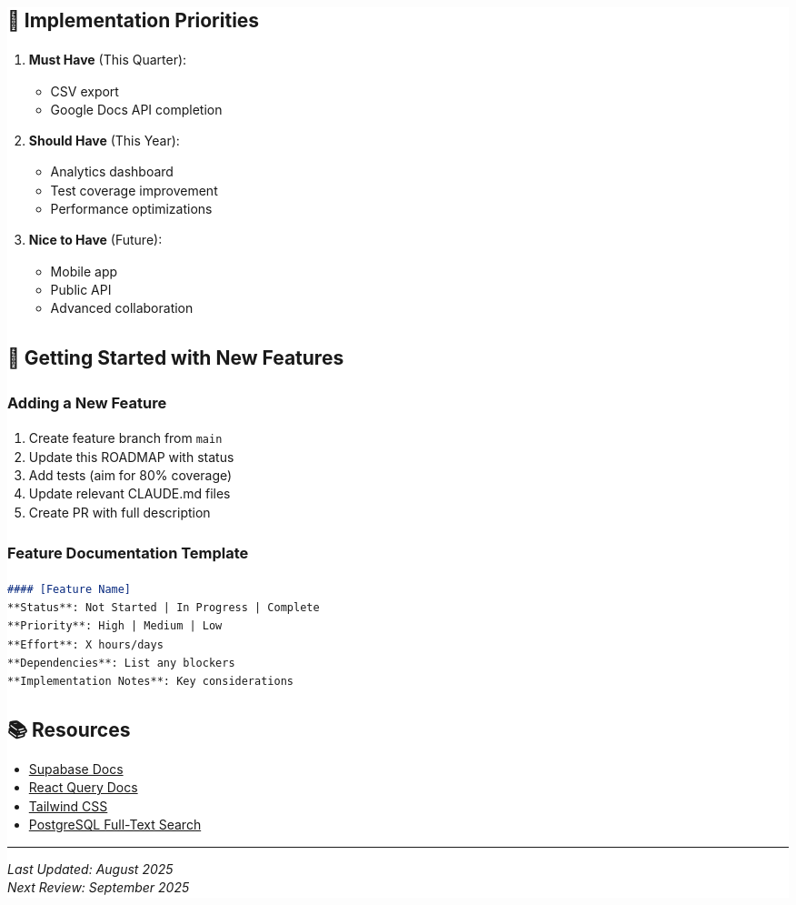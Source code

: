 ## 📝 Implementation Priorities

1. **Must Have** (This Quarter):
   - CSV export
   - Google Docs API completion

2. **Should Have** (This Year):
   - Analytics dashboard
   - Test coverage improvement
   - Performance optimizations

3. **Nice to Have** (Future):
   - Mobile app
   - Public API
   - Advanced collaboration

## 🚀 Getting Started with New Features

### Adding a New Feature
1. Create feature branch from `main`
2. Update this ROADMAP with status
3. Add tests (aim for 80% coverage)
4. Update relevant CLAUDE.md files
5. Create PR with full description

### Feature Documentation Template
```markdown
#### [Feature Name]
**Status**: Not Started | In Progress | Complete  
**Priority**: High | Medium | Low  
**Effort**: X hours/days  
**Dependencies**: List any blockers  
**Implementation Notes**: Key considerations  
```

## 📚 Resources

- [Supabase Docs](https://supabase.com/docs)
- [React Query Docs](https://tanstack.com/query)
- [Tailwind CSS](https://tailwindcss.com)
- [PostgreSQL Full-Text Search](https://www.postgresql.org/docs/current/textsearch.html)

---

*Last Updated: August 2025*  
*Next Review: September 2025*
